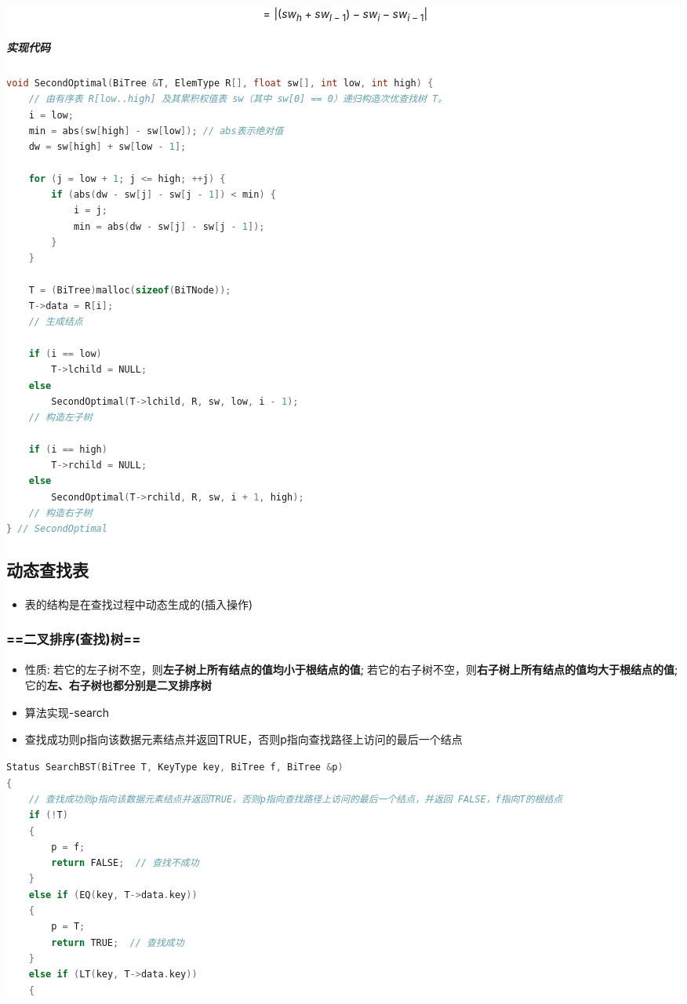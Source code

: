 $$
= |(sw_h + sw_{l-1}) - sw_i - sw_{i-1}|
$$

##### 实现代码

```c
void SecondOptimal(BiTree &T, ElemType R[], float sw[], int low, int high) {
    // 由有序表 R[low..high] 及其累积权值表 sw（其中 sw[0] == 0）递归构造次优查找树 T。
    i = low; 
    min = abs(sw[high] - sw[low]); // abs表示绝对值
    dw = sw[high] + sw[low - 1]; 

    for (j = low + 1; j <= high; ++j) { 
        if (abs(dw - sw[j] - sw[j - 1]) < min) { 
            i = j; 
            min = abs(dw - sw[j] - sw[j - 1]); 
        } 
    }

    T = (BiTree)malloc(sizeof(BiTNode)); 
    T->data = R[i]; 
    // 生成结点

    if (i == low) 
        T->lchild = NULL; 
    else 
        SecondOptimal(T->lchild, R, sw, low, i - 1); 
    // 构造左子树

    if (i == high) 
        T->rchild = NULL; 
    else 
        SecondOptimal(T->rchild, R, sw, i + 1, high); 
    // 构造右子树
} // SecondOptimal
```

## 动态查找表

- 表的结构是在查找过程中动态生成的(插入操作)

### ==二叉排序(查找)树==

- 性质: 若它的左子树不空，则**左子树上所有结点的值均小于根结点的值**; 若它的右子树不空，则**右子树上所有结点的值均大于根结点的值**; 它的**左、右子树也都分别是二叉排序树**

- 算法实现-search

- 查找成功则p指向该数据元素结点并返回TRUE，否则p指向查找路径上访问的最后一个结点

~~~C
Status SearchBST(BiTree T, KeyType key, BiTree f, BiTree &p)
{
    // 查找成功则p指向该数据元素结点并返回TRUE，否则p指向查找路径上访问的最后一个结点，并返回 FALSE，f指向T的根结点
    if (!T)
    {
        p = f;
        return FALSE;  // 查找不成功
    }
    else if (EQ(key, T->data.key))
    {
        p = T;
        return TRUE;  // 查找成功
    }
    else if (LT(key, T->data.key))
    {
~~~